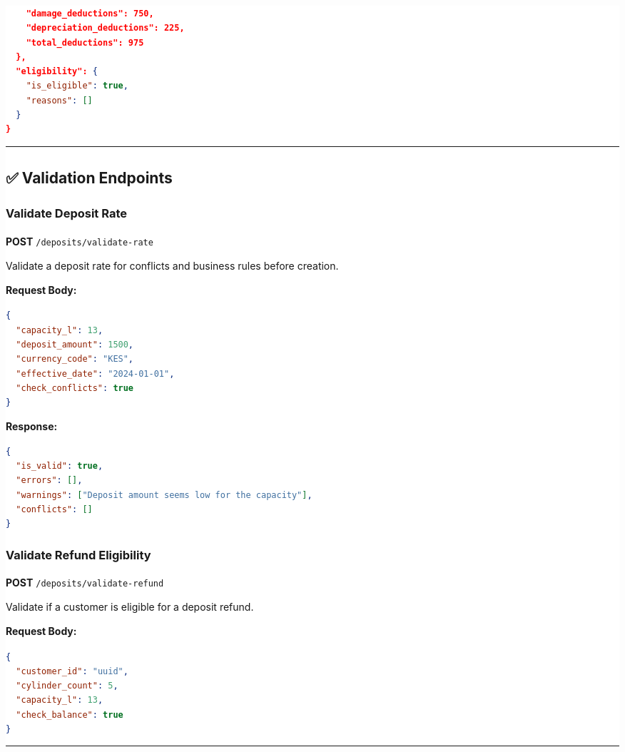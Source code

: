 ```json
    "damage_deductions": 750,
    "depreciation_deductions": 225,
    "total_deductions": 975
  },
  "eligibility": {
    "is_eligible": true,
    "reasons": []
  }
}
```

---

## ✅ Validation Endpoints

### Validate Deposit Rate

**POST** `/deposits/validate-rate`

Validate a deposit rate for conflicts and business rules before creation.

**Request Body:**
```json
{
  "capacity_l": 13,
  "deposit_amount": 1500,
  "currency_code": "KES",
  "effective_date": "2024-01-01",
  "check_conflicts": true
}
```

**Response:**
```json
{
  "is_valid": true,
  "errors": [],
  "warnings": ["Deposit amount seems low for the capacity"],
  "conflicts": []
}
```

### Validate Refund Eligibility

**POST** `/deposits/validate-refund`

Validate if a customer is eligible for a deposit refund.

**Request Body:**
```json
{
  "customer_id": "uuid",
  "cylinder_count": 5,
  "capacity_l": 13,
  "check_balance": true
}
```

---